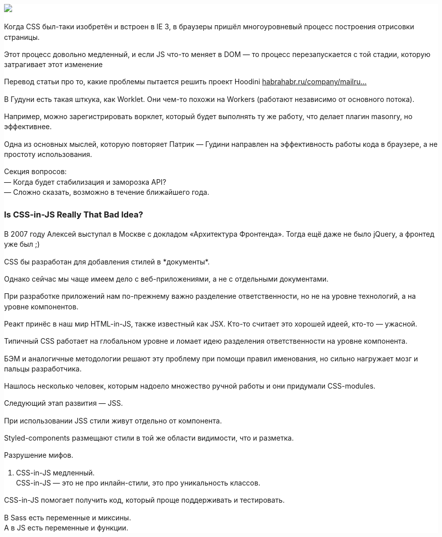 ![](https://pbs.twimg.com/media/DCbz8EzUMAQt-Hc.jpg)

Когда CSS был-таки изобретён и встроен в IE 3, в браузеры пришёл многоуровневый процесс построения отрисовки страницы.

Этот процесс довольно медленный, и если JS что-то меняет в DOM — то процесс перезапускается с той стадии, которую затрагивает этот изменение

Перевод статьи про то, какие проблемы пытается решить проект Hoodini [habrahabr.ru/company/mailru…](https://t.co/SX4IljLfRF "https://habrahabr.ru/company/mailru/blog/282027/")

В Гудуни есть такая шткука, как Worklet. Они чем-то похожи на Workers \(работают независимо от основного потока\).

Например, можно зарегистрировать ворклет, который будет выполнять ту же работу, что делает плагин masonry, но эффективнее.

Одна из основных мыслей, которую повторяет Патрик — Гудини направлен на эффективность работы кода в браузере, а не простоту использования.

Секция вопросов:  
— Когда будет стабилизация и заморозка API?  
— Сложно сказать, возможно в течение ближайшего года.

### Is CSS-in-JS Really That Bad Idea?

В 2007 году Алексей выступал в Москве с докладом «Архитектура Фронтенда». Тогда ещё даже не было jQuery, а фронтед уже был ;\)

CSS бы разработан для добавления стилей в \*документы\*.

Однако сейчас мы чаще имеем дело с веб-приложениями, а не с отдельными документами.

При разработке приложений нам по-прежнему важно разделение ответственности, но не на уровне технологий, а на уровне компонентов.

Реакт принёс в наш мир HTML-in-JS, также известный как JSX. Кто-то считает это хорошей идеей, кто-то — ужасной.

Типичный CSS работает на глобальном уровне и ломает идею разделения ответственности на уровне компонента.

БЭМ и аналогичные методологии решают эту проблему при помощи правил именования, но сильно нагружает мозг и пальцы разработчика.

Нашлось несколько человек, которым надоело множество ручной работы и они придумали CSS-modules.

Следующий этап развития — JSS.

При использовании JSS стили живут отдельно от компонента.   
  
Styled-components размещают стили в той же области видимости, что и разметка.

Разрушение мифов.  
1. CSS-in-JS медленный.  
CSS-in-JS — это не про инлайн-стили, это про уникальность классов.

CSS-in-JS помогает получить код, который проще поддерживать и тестировать.

В Sass есть переменные и миксины.  
А в JS есть переменные и функции.
